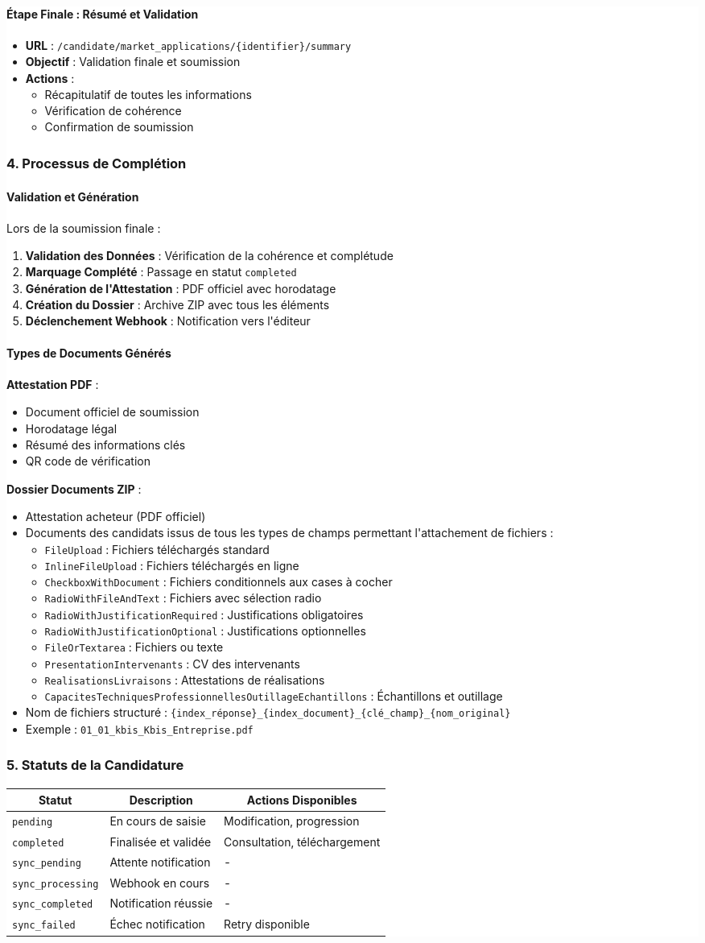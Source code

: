 #### Étape Finale : Résumé et Validation
- **URL** : `/candidate/market_applications/{identifier}/summary`
- **Objectif** : Validation finale et soumission
- **Actions** :
  - Récapitulatif de toutes les informations
  - Vérification de cohérence
  - Confirmation de soumission

### 4. Processus de Complétion

#### Validation et Génération

Lors de la soumission finale :

1. **Validation des Données** : Vérification de la cohérence et complétude
2. **Marquage Complété** : Passage en statut `completed`
3. **Génération de l'Attestation** : PDF officiel avec horodatage
4. **Création du Dossier** : Archive ZIP avec tous les éléments
5. **Déclenchement Webhook** : Notification vers l'éditeur

#### Types de Documents Générés

**Attestation PDF** :
- Document officiel de soumission
- Horodatage légal
- Résumé des informations clés
- QR code de vérification

**Dossier Documents ZIP** :
- Attestation acheteur (PDF officiel)
- Documents des candidats issus de tous les types de champs permettant l'attachement de fichiers :
  - `FileUpload` : Fichiers téléchargés standard
  - `InlineFileUpload` : Fichiers téléchargés en ligne
  - `CheckboxWithDocument` : Fichiers conditionnels aux cases à cocher
  - `RadioWithFileAndText` : Fichiers avec sélection radio
  - `RadioWithJustificationRequired` : Justifications obligatoires
  - `RadioWithJustificationOptional` : Justifications optionnelles
  - `FileOrTextarea` : Fichiers ou texte
  - `PresentationIntervenants` : CV des intervenants
  - `RealisationsLivraisons` : Attestations de réalisations
  - `CapacitesTechniquesProfessionnellesOutillageEchantillons` : Échantillons et outillage
- Nom de fichiers structuré : `{index_réponse}_{index_document}_{clé_champ}_{nom_original}`
- Exemple : `01_01_kbis_Kbis_Entreprise.pdf`

### 5. Statuts de la Candidature

| Statut | Description | Actions Disponibles |
|--------|-------------|---------------------|
| `pending` | En cours de saisie | Modification, progression |
| `completed` | Finalisée et validée | Consultation, téléchargement |
| `sync_pending` | Attente notification | - |
| `sync_processing` | Webhook en cours | - |
| `sync_completed` | Notification réussie | - |
| `sync_failed` | Échec notification | Retry disponible |
